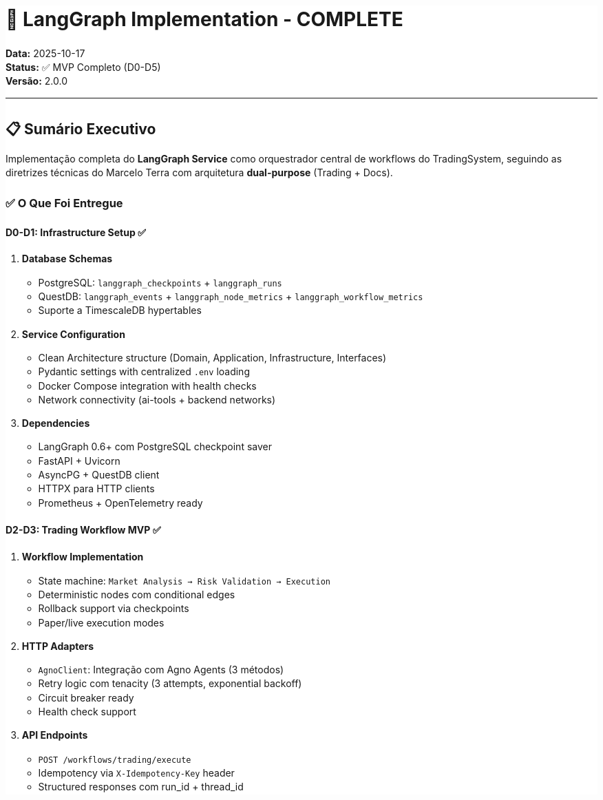 # 🎉 LangGraph Implementation - COMPLETE

**Data:** 2025-10-17  
**Status:** ✅ MVP Completo (D0-D5)  
**Versão:** 2.0.0

---

## 📋 Sumário Executivo

Implementação completa do **LangGraph Service** como orquestrador central de workflows do TradingSystem, seguindo as diretrizes técnicas do Marcelo Terra com arquitetura **dual-purpose** (Trading + Docs).

### ✅ O Que Foi Entregue

#### **D0-D1: Infrastructure Setup** ✅
1. **Database Schemas**
   - PostgreSQL: `langgraph_checkpoints` + `langgraph_runs`
   - QuestDB: `langgraph_events` + `langgraph_node_metrics` + `langgraph_workflow_metrics`
   - Suporte a TimescaleDB hypertables

2. **Service Configuration**
   - Clean Architecture structure (Domain, Application, Infrastructure, Interfaces)
   - Pydantic settings with centralized `.env` loading
   - Docker Compose integration with health checks
   - Network connectivity (ai-tools + backend networks)

3. **Dependencies**
   - LangGraph 0.6+ com PostgreSQL checkpoint saver
   - FastAPI + Uvicorn
   - AsyncPG + QuestDB client
   - HTTPX para HTTP clients
   - Prometheus + OpenTelemetry ready

#### **D2-D3: Trading Workflow MVP** ✅
1. **Workflow Implementation**
   - State machine: `Market Analysis → Risk Validation → Execution`
   - Deterministic nodes com conditional edges
   - Rollback support via checkpoints
   - Paper/live execution modes

2. **HTTP Adapters**
   - `AgnoClient`: Integração com Agno Agents (3 métodos)
   - Retry logic com tenacity (3 attempts, exponential backoff)
   - Circuit breaker ready
   - Health check support

3. **API Endpoints**
   - `POST /workflows/trading/execute`
   - Idempotency via `X-Idempotency-Key` header
   - Structured responses com run_id + thread_id
